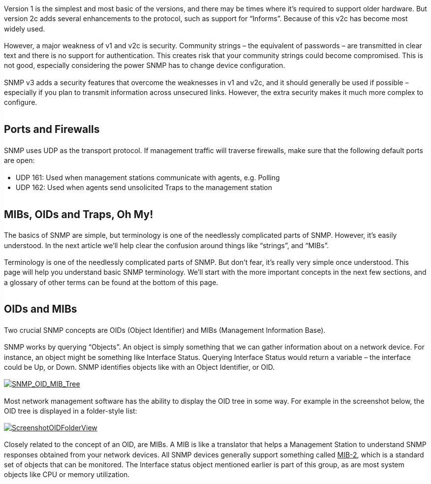 Version 1 is the simplest and most basic of the versions, and there may be times where it’s required to support older hardware. But version 2c adds several enhancements to the protocol, such as support for “Informs”. Because of this v2c has become most widely used.

However, a major weakness of v1 and v2c is security. Community strings – the equivalent of passwords – are transmitted in clear text and there is no support for authentication. This creates risk that your community strings could become compromised. This is not good, especially considering the power SNMP has to change device configuration.

SNMP v3 adds a security features that overcome the weaknesses in v1 and v2c, and it should generally be used if possible – especially if you plan to transmit information across unsecured links. However, the extra security makes it much more complex to configure.

## Ports and Firewalls

SNMP uses UDP as the transport protocol. If management traffic will traverse firewalls, make sure that the following default ports are open:

- UDP 161: Used when management stations communicate with agents, e.g. Polling
- UDP 162: Used when agents send unsolicited Traps to the management station

## MIBs, OIDs and Traps, Oh My!

The basics of SNMP are simple, but terminology is one of the needlessly complicated parts of SNMP. However, it’s easily understood. In the next article we’ll help clear the confusion around things like “strings”, and “MIBs”.

Terminology is one of the needlessly complicated parts of SNMP. But don’t fear, it’s really very simple once understood. This page will help you understand basic SNMP terminology. We’ll start with the more important concepts in the next few sections, and a glossary of other terms can be found at the bottom of this page.

## OIDs and MIBs

Two crucial SNMP concepts are OIDs (Object Identifier) and MIBs (Management Information Base).

SNMP works by querying “Objects”. An object is simply something that we can gather information about on a network device. For instance, an object might be something like Interface Status. Querying Interface Status would return a variable – the interface could be Up, or Down. SNMP identifies objects like with an Object Identifier, or OID.


[![SNMP_OID_MIB_Tree](https://cdn.networkmanagementsoftware.com/wp-content/uploads/SNMP_OID_MIB_Tree.png)](https://cdn.networkmanagementsoftware.com/wp-content/uploads/SNMP_OID_MIB_Tree.png)

Most network management software has the ability to display the OID tree in some way. For example in the screenshot below, the OID tree is displayed in a folder-style list:

[![ScreenshotOIDFolderView](https://cdn.networkmanagementsoftware.com/wp-content/uploads/ScreenshotOIDFolderView.png)](https://cdn.networkmanagementsoftware.com/wp-content/uploads/ScreenshotOIDFolderView.png)

Closely related to the concept of an OID, are MIBs. A MIB is like a translator that helps a Management Station to understand SNMP responses obtained from your network devices. All SNMP devices generally support something called [MIB-2](http://www.ietf.org/rfc/rfc1213.txt), which is a standard set of objects that can be monitored. The Interface status object mentioned earlier is part of this group, as are most system objects like CPU or memory utilization.
